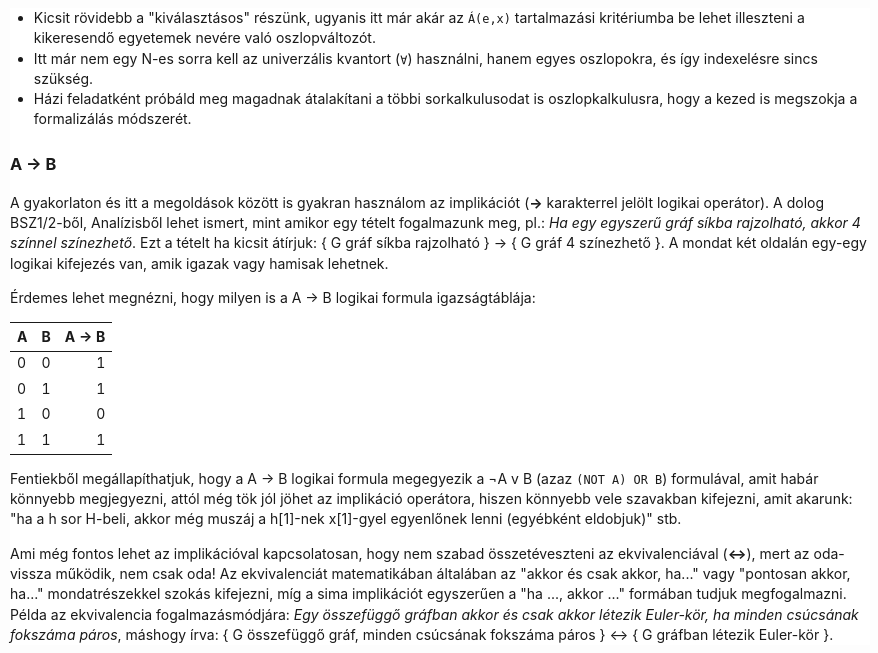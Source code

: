 - Kicsit rövidebb a "kiválasztásos" részünk, ugyanis itt már akár az `Á(e,x)` tartalmazási kritériumba be lehet illeszteni a kikeresendő egyetemek nevére való oszlopváltozót.
- Itt már nem egy N-es sorra kell az univerzális kvantort (`∀`) használni, hanem egyes oszlopokra, és így indexelésre sincs szükség.
- Házi feladatként próbáld meg magadnak átalakítani a többi sorkalkulusodat is oszlopkalkulusra, hogy a kezed is megszokja a formalizálás módszerét.

### A → B

A gyakorlaton és itt a megoldások között is gyakran használom az implikációt (**→** karakterrel jelölt logikai operátor). A dolog BSZ1/2-ből, Analízisből lehet ismert, mint amikor egy tételt fogalmazunk meg, pl.: _Ha egy egyszerű gráf síkba rajzolható, akkor 4 színnel színezhető_. Ezt a tételt ha kicsit átírjuk: { G gráf síkba rajzolható } → { G gráf 4 színezhető }. A mondat két oldalán egy-egy logikai kifejezés van, amik igazak vagy hamisak lehetnek.

Érdemes lehet megnézni, hogy milyen is a A → B logikai formula igazságtáblája:

| A   | B   | A → B |
| --- | --- | ----: |
| 0   | 0   |     1 |
| 0   | 1   |     1 |
| 1   | 0   |     0 |
| 1   | 1   |     1 |

Fentiekből megállapíthatjuk, hogy a A → B logikai formula megegyezik a ¬A v B (azaz `(NOT A) OR B`) formulával, amit habár könnyebb megjegyezni, attól még tök jól jöhet az implikáció operátora, hiszen könnyebb vele szavakban kifejezni, amit akarunk: "ha a h sor H-beli, akkor még muszáj a h[1]-nek x[1]-gyel egyenlőnek lenni (egyébként eldobjuk)" stb.

Ami még fontos lehet az implikációval kapcsolatosan, hogy nem szabad összetéveszteni az ekvivalenciával (**↔**), mert az oda-vissza működik, nem csak oda! Az ekvivalenciát matematikában általában az "akkor és csak akkor, ha..." vagy "pontosan akkor, ha..." mondatrészekkel szokás kifejezni, míg a sima implikációt egyszerűen a "ha ..., akkor ..." formában tudjuk megfogalmazni. Példa az ekvivalencia fogalmazásmódjára: _Egy összefüggő gráfban akkor és csak akkor létezik Euler-kör, ha minden csúcsának fokszáma páros_, máshogy írva: { G összefüggő gráf, minden csúcsának fokszáma páros } ↔ { G gráfban létezik Euler-kör }.

